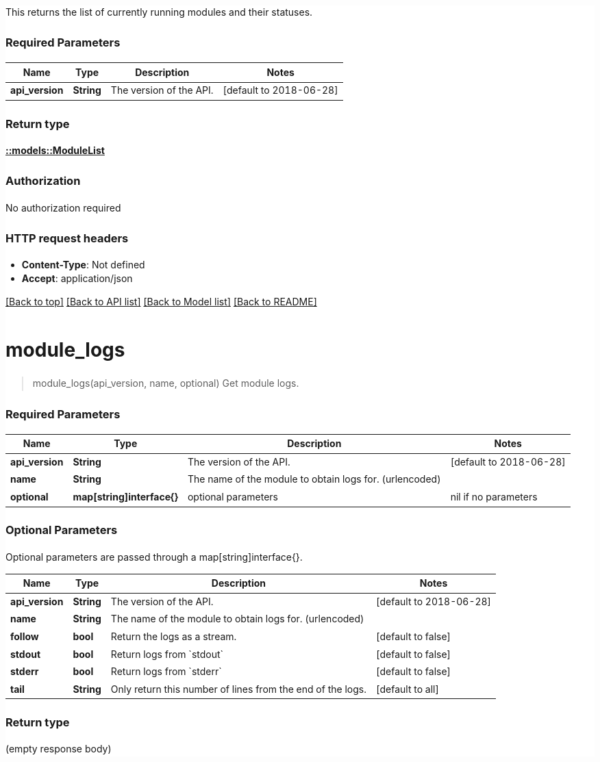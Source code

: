 This returns the list of currently running modules and their statuses. 

### Required Parameters

Name | Type | Description  | Notes
------------- | ------------- | ------------- | -------------
  **api_version** | **String**| The version of the API. | [default to 2018-06-28]

### Return type

[**::models::ModuleList**](ModuleList.md)

### Authorization

No authorization required

### HTTP request headers

 - **Content-Type**: Not defined
 - **Accept**: application/json

[[Back to top]](#) [[Back to API list]](../README.md#documentation-for-api-endpoints) [[Back to Model list]](../README.md#documentation-for-models) [[Back to README]](../README.md)

# **module_logs**
> module_logs(api_version, name, optional)
Get module logs.

### Required Parameters

Name | Type | Description  | Notes
------------- | ------------- | ------------- | -------------
  **api_version** | **String**| The version of the API. | [default to 2018-06-28]
  **name** | **String**| The name of the module to obtain logs for. (urlencoded) | 
 **optional** | **map[string]interface{}** | optional parameters | nil if no parameters

### Optional Parameters
Optional parameters are passed through a map[string]interface{}.

Name | Type | Description  | Notes
------------- | ------------- | ------------- | -------------
 **api_version** | **String**| The version of the API. | [default to 2018-06-28]
 **name** | **String**| The name of the module to obtain logs for. (urlencoded) | 
 **follow** | **bool**| Return the logs as a stream. | [default to false]
 **stdout** | **bool**| Return logs from &#x60;stdout&#x60; | [default to false]
 **stderr** | **bool**| Return logs from &#x60;stderr&#x60; | [default to false]
 **tail** | **String**| Only return this number of lines from the end of the logs. | [default to all]

### Return type

 (empty response body)

